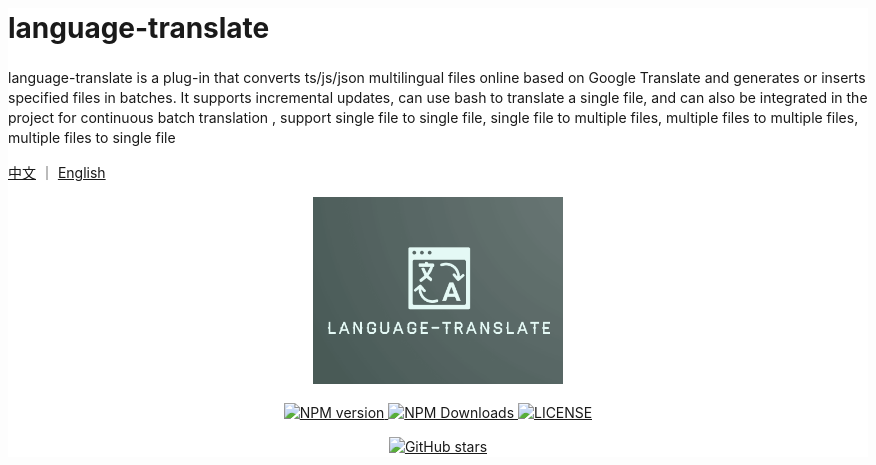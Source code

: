 # language-translate

language-translate is a plug-in that converts ts/js/json multilingual files online based on Google Translate and generates or inserts specified files in batches. It supports incremental updates, can use bash to translate a single file, and can also be integrated in the project for continuous batch translation , support single file to single file, single file to multiple files, multiple files to multiple files, multiple files to single file

[中文](./README.md) ｜ [English](./README_EN.md)
<p align="center">
  <a href="https://github.com/hymhub/language-translate" target="_blank">
    <img src="./md/logo.png" alt="language-translate" width="250"/>
  </a>
</p>
<p align="center">
  <a href="https://www.npmjs.com/package/language-translate" target="__blank">
    <img src="https://img.shields.io/npm/v/language-translate" alt="NPM version">
  </a>
  <a href="https://www.npmjs.com/package/language-translate" target="__blank">
    <img alt="NPM Downloads" src="https://img.shields.io/npm/dt/language-translate">
  </a>
  <a href="https://github.com/hymhub/language-translate/blob/main/LICENSE" target="__blank">
    <img src="https://img.shields.io/github/license/hymhub/language-translate.svg" alt="LICENSE">
  </a>
</p>
<p align="center">
  <a href="https://github.com/hymhub/language-translate" target="__blank">
    <img alt="GitHub stars" src="https://img.shields.io/github/stars/hymhub/language-translate?style=social">